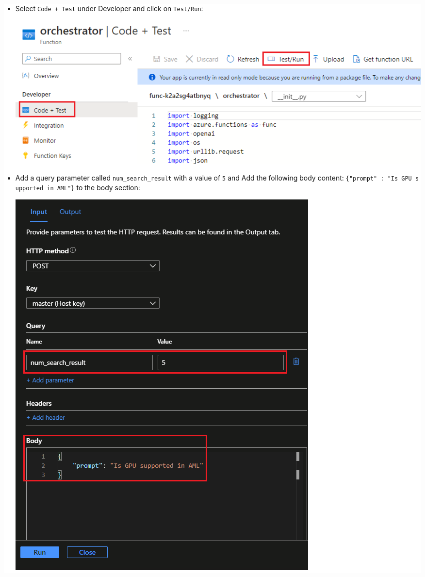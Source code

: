   - Select `Code + Test` under Developer and click on `Test/Run`:

    ![Alt text](Images/lab-2-function-test-run.png)

  - Add a query parameter called `num_search_result` with a value of `5` and Add the following body content: `{"prompt" : "Is GPU supported in AML"}` to the body section:

    ![Alt text](Images/lab-2-function-test-portal.png)
